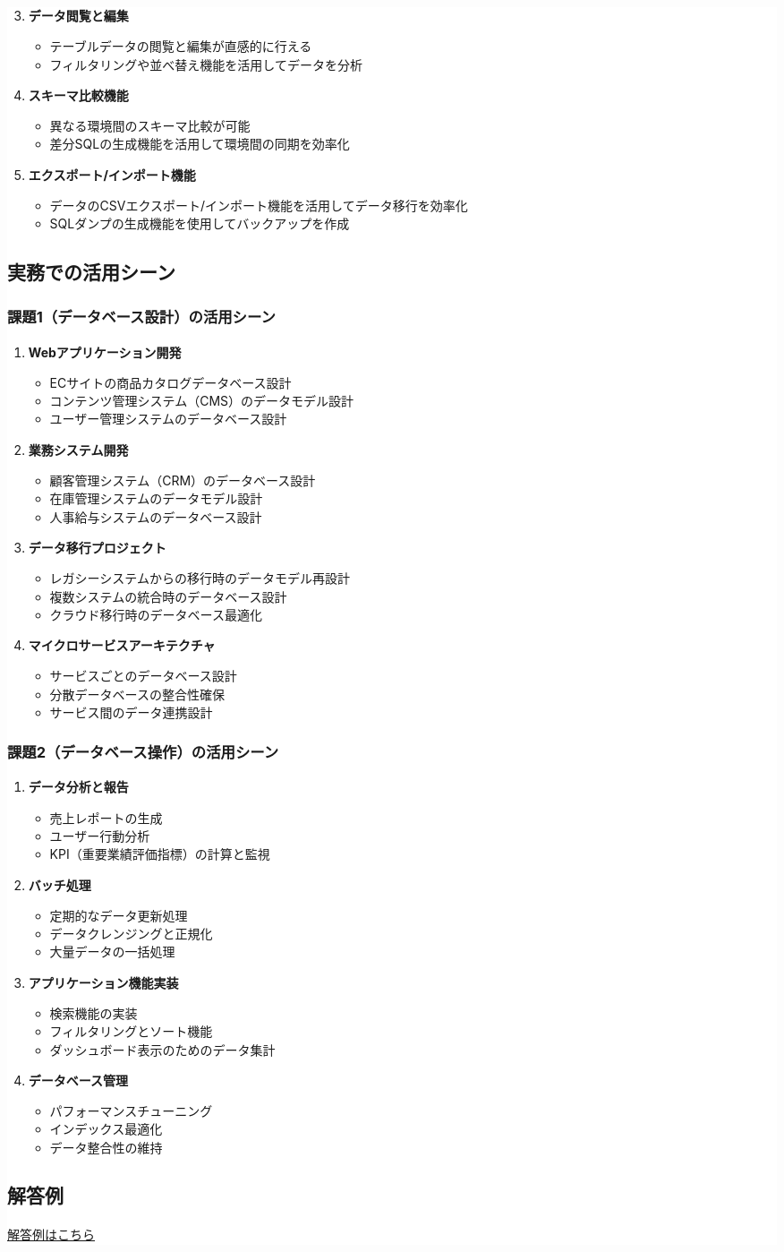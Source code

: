 3. **データ閲覧と編集**
   - テーブルデータの閲覧と編集が直感的に行える
   - フィルタリングや並べ替え機能を活用してデータを分析

4. **スキーマ比較機能**
   - 異なる環境間のスキーマ比較が可能
   - 差分SQLの生成機能を活用して環境間の同期を効率化

5. **エクスポート/インポート機能**
   - データのCSVエクスポート/インポート機能を活用してデータ移行を効率化
   - SQLダンプの生成機能を使用してバックアップを作成

## 実務での活用シーン

### 課題1（データベース設計）の活用シーン

1. **Webアプリケーション開発**
   - ECサイトの商品カタログデータベース設計
   - コンテンツ管理システム（CMS）のデータモデル設計
   - ユーザー管理システムのデータベース設計

2. **業務システム開発**
   - 顧客管理システム（CRM）のデータベース設計
   - 在庫管理システムのデータモデル設計
   - 人事給与システムのデータベース設計

3. **データ移行プロジェクト**
   - レガシーシステムからの移行時のデータモデル再設計
   - 複数システムの統合時のデータベース設計
   - クラウド移行時のデータベース最適化

4. **マイクロサービスアーキテクチャ**
   - サービスごとのデータベース設計
   - 分散データベースの整合性確保
   - サービス間のデータ連携設計

### 課題2（データベース操作）の活用シーン

1. **データ分析と報告**
   - 売上レポートの生成
   - ユーザー行動分析
   - KPI（重要業績評価指標）の計算と監視

2. **バッチ処理**
   - 定期的なデータ更新処理
   - データクレンジングと正規化
   - 大量データの一括処理

3. **アプリケーション機能実装**
   - 検索機能の実装
   - フィルタリングとソート機能
   - ダッシュボード表示のためのデータ集計

4. **データベース管理**
   - パフォーマンスチューニング
   - インデックス最適化
   - データ整合性の維持

## 解答例

<a href="answers/day6">解答例はこちら</a>